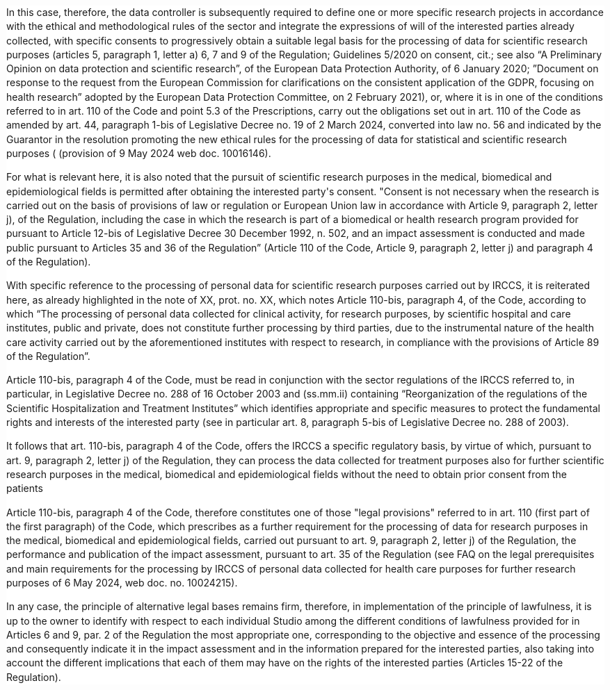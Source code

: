 In this case, therefore, the data controller is subsequently required to define one or more specific research projects in accordance with the ethical and methodological rules of the sector and integrate the expressions of will of the interested parties already collected, with specific consents to progressively obtain a suitable legal basis for the processing of data for scientific research purposes (articles 5, paragraph 1, letter a) 6, 7 and 9 of the Regulation; Guidelines 5/2020 on consent, cit.; see also “A Preliminary Opinion on data protection and scientific research”, of the European Data Protection Authority, of 6 January 2020; ”Document on response to the request from the European Commission for clarifications on the consistent application of the GDPR, focusing on health research” adopted by the European Data Protection Committee, on 2 February 2021), or, where it is in one of the conditions referred to in art. 110 of the Code and point 5.3 of the Prescriptions, carry out the obligations set out in art. 110 of the Code as amended by art. 44, paragraph 1-bis of Legislative Decree no. 19 of 2 March 2024, converted into law no. 56 and indicated by the Guarantor in the resolution promoting the new ethical rules for the processing of data for statistical and scientific research purposes ( (provision of 9 May 2024 web doc. 10016146).

For what is relevant here, it is also noted that the pursuit of scientific research purposes in the medical, biomedical and epidemiological fields is permitted after obtaining the interested party's consent. "Consent is not necessary when the research is carried out on the basis of provisions of law or regulation or European Union law in accordance with Article 9, paragraph 2, letter j), of the Regulation, including the case in which the research is part of a biomedical or health research program provided for pursuant to Article 12-bis of Legislative Decree 30 December 1992, n. 502, and an impact assessment is conducted and made public pursuant to Articles 35 and 36 of the Regulation” (Article 110 of the Code, Article 9, paragraph 2, letter j) and paragraph 4 of the Regulation).

With specific reference to the processing of personal data for scientific research purposes carried out by IRCCS, it is reiterated here, as already highlighted in the note of XX, prot. no. XX, which notes Article 110-bis, paragraph 4, of the Code, according to which “The processing of personal data collected for clinical activity, for research purposes, by scientific hospital and care institutes, public and private, does not constitute further processing by third parties, due to the instrumental nature of the health care activity carried out by the aforementioned institutes with respect to research, in compliance with the provisions of Article 89 of the Regulation”.

Article 110-bis, paragraph 4 of the Code, must be read in conjunction with the sector regulations of the IRCCS referred to, in particular, in Legislative Decree no. 288 of 16 October 2003 and (ss.mm.ii) containing “Reorganization of the regulations of the Scientific Hospitalization and Treatment Institutes” which identifies appropriate and specific measures to protect the fundamental rights and interests of the interested party (see in particular art. 8, paragraph 5-bis of Legislative Decree no. 288 of 2003).

It follows that art. 110-bis, paragraph 4 of the Code, offers the IRCCS a specific regulatory basis, by virtue of which, pursuant to art. 9, paragraph 2, letter j) of the Regulation, they can process the data collected for treatment purposes also for further scientific research purposes in the medical, biomedical and epidemiological fields without the need to obtain prior consent from the patients

Article 110-bis, paragraph 4 of the Code, therefore constitutes one of those "legal provisions" referred to in art. 110 (first part of the first paragraph) of the Code, which prescribes as a further requirement for the processing of data for research purposes in the medical, biomedical and epidemiological fields, carried out pursuant to art. 9, paragraph 2, letter j) of the Regulation, the performance and publication of the impact assessment, pursuant to art. 35 of the Regulation (see FAQ on the legal prerequisites and main requirements for the processing by IRCCS of personal data collected for health care purposes for further research purposes of 6 May 2024, web doc. no. 10024215).

In any case, the principle of alternative legal bases remains firm, therefore, in implementation of the principle of lawfulness, it is up to the owner to identify with respect to each individual Studio among the different conditions of lawfulness provided for in Articles 6 and 9, par. 2 of the Regulation the most appropriate one, corresponding to the objective and essence of the processing and consequently indicate it in the impact assessment and in the information prepared for the interested parties, also taking into account the different implications that each of them may have on the rights of the interested parties (Articles 15-22 of the Regulation).
